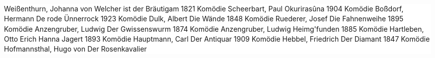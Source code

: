   </tr>
  <tr>
   <td style="text-align:left;"> Weißenthurn, Johanna von </td>
   <td style="text-align:left;"> Welcher ist der Bräutigam </td>
   <td style="text-align:right;"> 1821 </td>
   <td style="text-align:left;"> Komödie </td>
  </tr>
  <tr>
   <td style="text-align:left;"> Scheerbart, Paul </td>
   <td style="text-align:left;"> Okurirasûna </td>
   <td style="text-align:right;"> 1904 </td>
   <td style="text-align:left;"> Komödie </td>
  </tr>
  <tr>
   <td style="text-align:left;"> Boßdorf, Hermann </td>
   <td style="text-align:left;"> De rode Ünnerrock </td>
   <td style="text-align:right;"> 1923 </td>
   <td style="text-align:left;"> Komödie </td>
  </tr>
  <tr>
   <td style="text-align:left;"> Dulk, Albert </td>
   <td style="text-align:left;"> Die Wände </td>
   <td style="text-align:right;"> 1848 </td>
   <td style="text-align:left;"> Komödie </td>
  </tr>
  <tr>
   <td style="text-align:left;"> Ruederer, Josef </td>
   <td style="text-align:left;"> Die Fahnenweihe </td>
   <td style="text-align:right;"> 1895 </td>
   <td style="text-align:left;"> Komödie </td>
  </tr>
  <tr>
   <td style="text-align:left;"> Anzengruber, Ludwig </td>
   <td style="text-align:left;"> Der Gwissenswurm </td>
   <td style="text-align:right;"> 1874 </td>
   <td style="text-align:left;"> Komödie </td>
  </tr>
  <tr>
   <td style="text-align:left;"> Anzengruber, Ludwig </td>
   <td style="text-align:left;"> Heimg'funden </td>
   <td style="text-align:right;"> 1885 </td>
   <td style="text-align:left;"> Komödie </td>
  </tr>
  <tr>
   <td style="text-align:left;"> Hartleben, Otto Erich </td>
   <td style="text-align:left;"> Hanna Jagert </td>
   <td style="text-align:right;"> 1893 </td>
   <td style="text-align:left;"> Komödie </td>
  </tr>
  <tr>
   <td style="text-align:left;"> Hauptmann, Carl </td>
   <td style="text-align:left;"> Der Antiquar </td>
   <td style="text-align:right;"> 1909 </td>
   <td style="text-align:left;"> Komödie </td>
  </tr>
  <tr>
   <td style="text-align:left;"> Hebbel, Friedrich </td>
   <td style="text-align:left;"> Der Diamant </td>
   <td style="text-align:right;"> 1847 </td>
   <td style="text-align:left;"> Komödie </td>
  </tr>
  <tr>
   <td style="text-align:left;"> Hofmannsthal, Hugo von </td>
   <td style="text-align:left;"> Der Rosenkavalier </td>